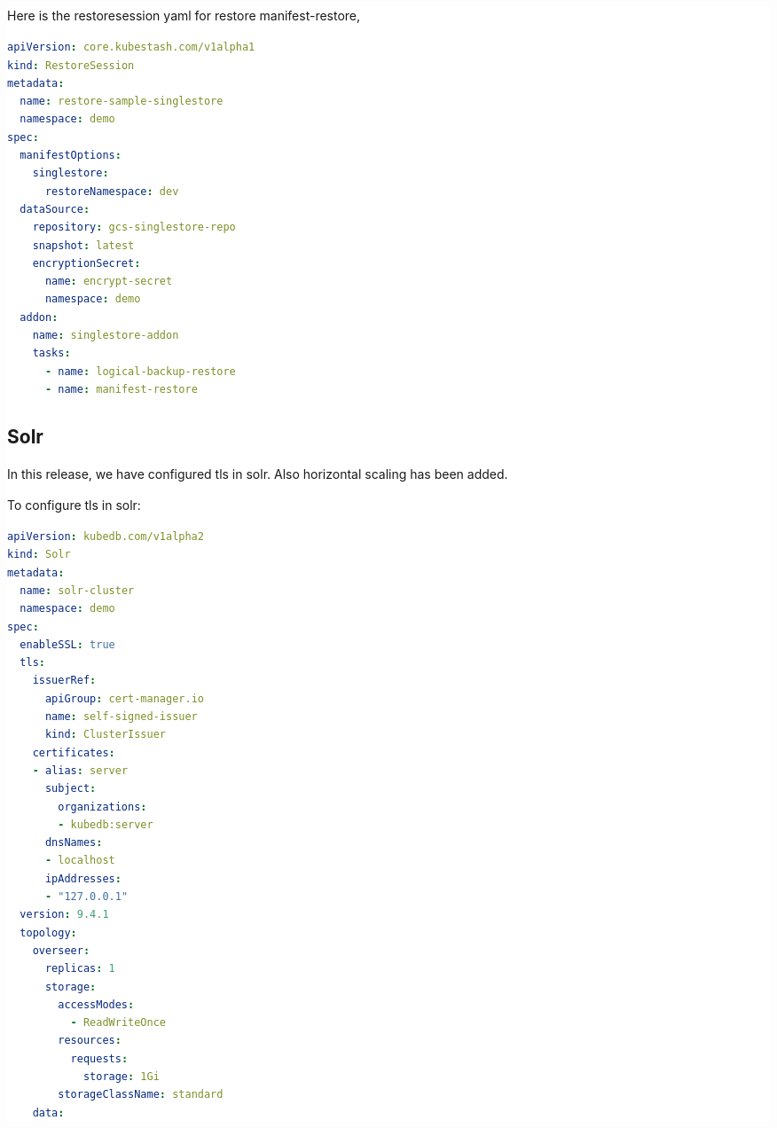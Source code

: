 Here is  the restoresession yaml for restore manifest-restore,

```yaml
apiVersion: core.kubestash.com/v1alpha1
kind: RestoreSession
metadata:
  name: restore-sample-singlestore
  namespace: demo
spec:
  manifestOptions:
    singlestore:
      restoreNamespace: dev
  dataSource:
    repository: gcs-singlestore-repo
    snapshot: latest
    encryptionSecret:
      name: encrypt-secret
      namespace: demo
  addon:
    name: singlestore-addon
    tasks:
      - name: logical-backup-restore
      - name: manifest-restore
```

## Solr

In this release, we have configured tls in solr. Also horizontal scaling has been added.

To configure tls in solr:

```yaml
apiVersion: kubedb.com/v1alpha2
kind: Solr
metadata:
  name: solr-cluster
  namespace: demo
spec:
  enableSSL: true
  tls:
    issuerRef:
      apiGroup: cert-manager.io
      name: self-signed-issuer
      kind: ClusterIssuer
    certificates:
    - alias: server
      subject:
        organizations:
        - kubedb:server
      dnsNames:
      - localhost
      ipAddresses:
      - "127.0.0.1"
  version: 9.4.1
  topology:
    overseer:
      replicas: 1
      storage:
        accessModes:
          - ReadWriteOnce
        resources:
          requests:
            storage: 1Gi
        storageClassName: standard
    data:
```